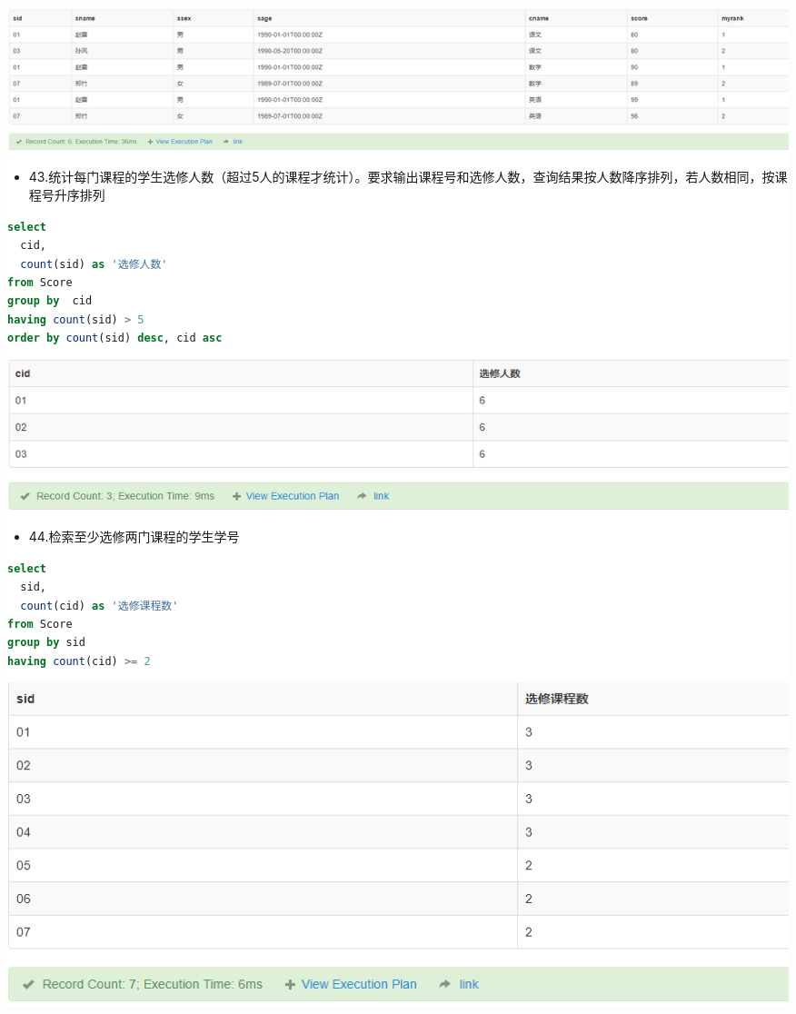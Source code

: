 ![sql50_42](./_static/sql50_42.png)



+ 43.统计每门课程的学生选修人数（超过5人的课程才统计）。要求输出课程号和选修人数，查询结果按人数降序排列，若人数相同，按课程号升序排列

```sql
select
  cid,
  count(sid) as '选修人数'
from Score
group by  cid
having count(sid) > 5
order by count(sid) desc, cid asc
```

![sql50_34](./_static/sql50_43.png)



+ 44.检索至少选修两门课程的学生学号

```sql
select
  sid,
  count(cid) as '选修课程数'
from Score
group by sid
having count(cid) >= 2
```

![sql50_44](./_static/sql50_44.png)
